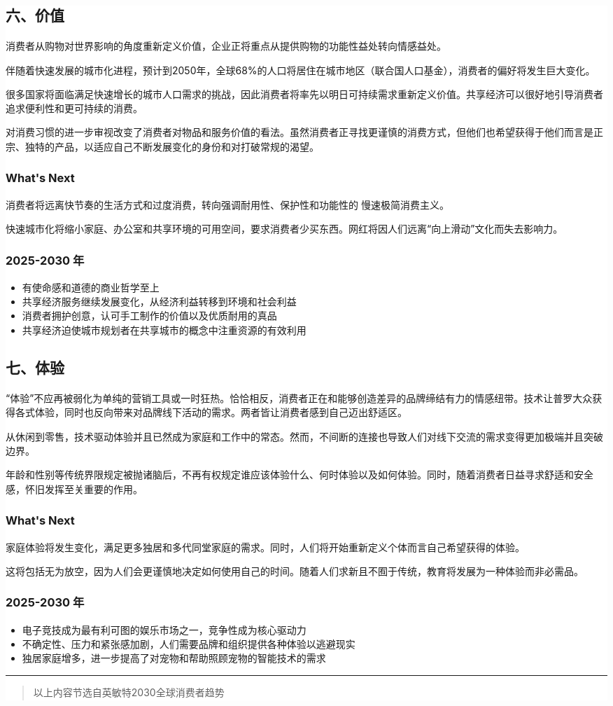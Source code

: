 ## 六、价值

消费者从购物对世界影响的角度重新定义价值，企业正将重点从提供购物的功能性益处转向情感益处。

伴随着快速发展的城市化进程，预计到2050年，全球68%的人口将居住在城市地区（联合国人口基金），消费者的偏好将发生巨大变化。

很多国家将面临满足快速增长的城市人口需求的挑战，因此消费者将率先以明日可持续需求重新定义价值。共享经济可以很好地引导消费者追求便利性和更可持续的消费。

对消费习惯的进一步审视改变了消费者对物品和服务价值的看法。虽然消费者正寻找更谨慎的消费方式，但他们也希望获得于他们而言是正宗、独特的产品，以适应自己不断发展变化的身份和对打破常规的渴望。 

### What's Next

消费者将远离快节奏的生活方式和过度消费，转向强调耐用性、保护性和功能性的
慢速极简消费主义。

快速城市化将缩小家庭、办公室和共享环境的可用空间，要求消费者少买东西。网红将因人们远离“向上滑动”文化而失去影响力。

### 2025-2030 年

* 有使命感和道德的商业哲学至上
* 共享经济服务继续发展变化，从经济利益转移到环境和社会利益
* 消费者拥护创意，认可手工制作的价值以及优质耐用的真品
* 共享经济迫使城市规划者在共享城市的概念中注重资源的有效利用

## 七、体验

“体验”不应再被弱化为单纯的营销工具或一时狂热。恰恰相反，消费者正在和能够创造差异的品牌缔结有力的情感纽带。技术让普罗大众获得各式体验，同时也反向带来对品牌线下活动的需求。两者皆让消费者感到自己迈出舒适区。

从休闲到零售，技术驱动体验并且已然成为家庭和工作中的常态。然而，不间断的连接也导致人们对线下交流的需求变得更加极端并且突破边界。

年龄和性别等传统界限规定被抛诸脑后，不再有权规定谁应该体验什么、何时体验以及如何体验。同时，随着消费者日益寻求舒适和安全感，怀旧发挥至关重要的作用。

### What's Next

家庭体验将发生变化，满足更多独居和多代同堂家庭的需求。同时，人们将开始重新定义个体而言自己希望获得的体验。

这将包括无为放空，因为人们会更谨慎地决定如何使用自己的时间。随着人们求新且不囿于传统，教育将发展为一种体验而非必需品。

### 2025-2030 年

* 电子竞技成为最有利可图的娱乐市场之一，竞争性成为核心驱动力
* 不确定性、压力和紧张感加剧，人们需要品牌和组织提供各种体验以逃避现实
* 独居家庭增多，进一步提高了对宠物和帮助照顾宠物的智能技术的需求

---

> 以上内容节选自英敏特2030全球消费者趋势
